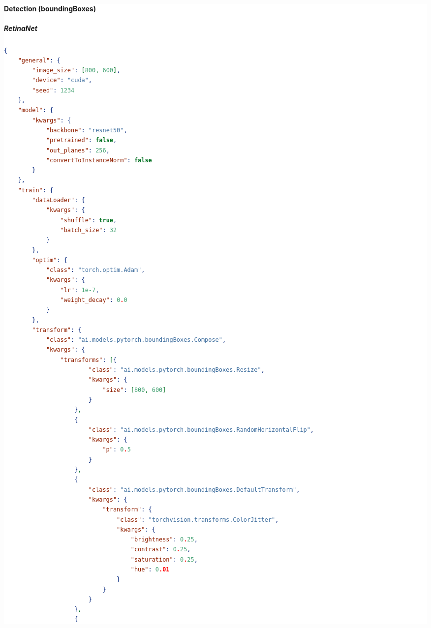 
#### Detection (boundingBoxes)

##### RetinaNet

```json
{
	"general": {
		"image_size": [800, 600],
		"device": "cuda",
		"seed": 1234
	},
	"model": {
		"kwargs": {
			"backbone": "resnet50",
			"pretrained": false,
			"out_planes": 256,
			"convertToInstanceNorm": false
		}
	},
	"train": {
		"dataLoader": {
			"kwargs": {
				"shuffle": true,
				"batch_size": 32
			}
		},
		"optim": {
			"class": "torch.optim.Adam",
			"kwargs": {
				"lr": 1e-7,
				"weight_decay": 0.0
			}
		},
		"transform": {
			"class": "ai.models.pytorch.boundingBoxes.Compose",
			"kwargs": {
				"transforms": [{
						"class": "ai.models.pytorch.boundingBoxes.Resize",
						"kwargs": {
							"size": [800, 600]
						}
					},
					{
						"class": "ai.models.pytorch.boundingBoxes.RandomHorizontalFlip",
						"kwargs": {
							"p": 0.5
						}
					},
					{
						"class": "ai.models.pytorch.boundingBoxes.DefaultTransform",
						"kwargs": {
							"transform": {
								"class": "torchvision.transforms.ColorJitter",
								"kwargs": {
									"brightness": 0.25,
									"contrast": 0.25,
									"saturation": 0.25,
									"hue": 0.01
								}
							}
						}
					},
					{
```
